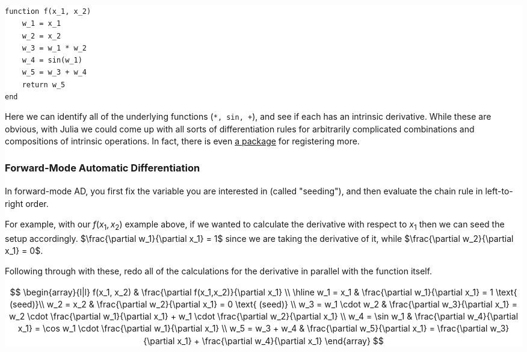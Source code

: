 ```{code-cell} julia
function f(x_1, x_2)
    w_1 = x_1
    w_2 = x_2
    w_3 = w_1 * w_2
    w_4 = sin(w_1)
    w_5 = w_3 + w_4
    return w_5
end
```

Here we can identify all of the underlying functions (`*, sin, +`), and see if each has an
intrinsic derivative.  While these are obvious, with Julia we could come up with all sorts of differentiation rules for arbitrarily
complicated combinations and compositions of intrinsic operations.  In fact, there is even [a package](https://github.com/JuliaDiff/ChainRules.jl) for registering more.

### Forward-Mode Automatic Differentiation

In forward-mode AD, you first fix the variable you are interested in (called "seeding"), and then evaluate the chain rule in left-to-right order.

For example, with our $f(x_1, x_2)$ example above, if we wanted to calculate the derivative with respect to $x_1$ then
we can seed the setup accordingly.  $\frac{\partial  w_1}{\partial  x_1} = 1$ since we are taking the derivative of it, while $\frac{\partial  w_2}{\partial  x_1} = 0$.

Following through with these, redo all of the calculations for the derivative in parallel with the function itself.

$$
\begin{array}{l|l}
f(x_1, x_2) &
\frac{\partial f(x_1,x_2)}{\partial x_1}
\\
\hline
w_1 = x_1 &
\frac{\partial  w_1}{\partial  x_1} = 1 \text{ (seed)}\\
w_2 = x_2 &
\frac{\partial   w_2}{\partial  x_1} = 0 \text{ (seed)}
\\
w_3 = w_1 \cdot w_2 &
\frac{\partial  w_3}{\partial x_1} = w_2 \cdot \frac{\partial   w_1}{\partial  x_1} + w_1 \cdot \frac{\partial   w_2}{\partial  x_1}
\\
w_4 = \sin w_1 &
\frac{\partial   w_4}{\partial x_1} = \cos w_1 \cdot \frac{\partial  w_1}{\partial x_1}
\\
w_5 = w_3 + w_4 &
\frac{\partial  w_5}{\partial x_1} = \frac{\partial  w_3}{\partial x_1} + \frac{\partial  w_4}{\partial x_1}
\end{array}
$$
